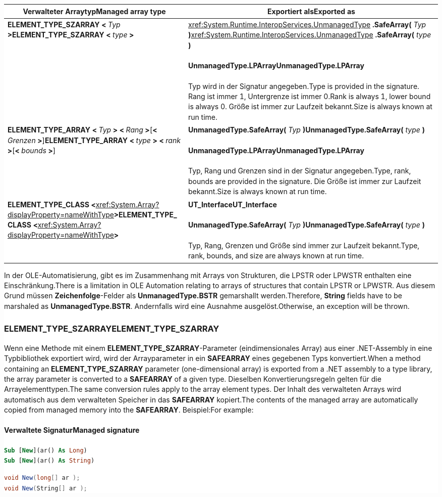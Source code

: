 |<span data-ttu-id="e3dee-210">Verwalteter Arraytyp</span><span class="sxs-lookup"><span data-stu-id="e3dee-210">Managed array type</span></span>|<span data-ttu-id="e3dee-211">Exportiert als</span><span class="sxs-lookup"><span data-stu-id="e3dee-211">Exported as</span></span>|  
|------------------------|-----------------|  
|<span data-ttu-id="e3dee-212">**ELEMENT_TYPE_SZARRAY** **\<** *Typ* **>**</span><span class="sxs-lookup"><span data-stu-id="e3dee-212">**ELEMENT_TYPE_SZARRAY** **\<** *type* **>**</span></span>|<span data-ttu-id="e3dee-213"><xref:System.Runtime.InteropServices.UnmanagedType> **.SafeArray(** *Typ* **)**</span><span class="sxs-lookup"><span data-stu-id="e3dee-213"><xref:System.Runtime.InteropServices.UnmanagedType> **.SafeArray(** *type* **)**</span></span><br /><br /> <span data-ttu-id="e3dee-214">**UnmanagedType.LPArray**</span><span class="sxs-lookup"><span data-stu-id="e3dee-214">**UnmanagedType.LPArray**</span></span><br /><br /> <span data-ttu-id="e3dee-215">Typ wird in der Signatur angegeben.</span><span class="sxs-lookup"><span data-stu-id="e3dee-215">Type is provided in the signature.</span></span> <span data-ttu-id="e3dee-216">Rang ist immer 1, Untergrenze ist immer 0.</span><span class="sxs-lookup"><span data-stu-id="e3dee-216">Rank is always 1, lower bound is always 0.</span></span> <span data-ttu-id="e3dee-217">Größe ist immer zur Laufzeit bekannt.</span><span class="sxs-lookup"><span data-stu-id="e3dee-217">Size is always known at run time.</span></span>|  
|<span data-ttu-id="e3dee-218">**ELEMENT_TYPE_ARRAY** **\<** *Typ* **>** **\<** *Rang* **>**[**\<** *Grenzen* **>**]</span><span class="sxs-lookup"><span data-stu-id="e3dee-218">**ELEMENT_TYPE_ARRAY** **\<** *type* **>** **\<** *rank* **>**[**\<** *bounds* **>**]</span></span>|<span data-ttu-id="e3dee-219">**UnmanagedType.SafeArray(** *Typ* **)**</span><span class="sxs-lookup"><span data-stu-id="e3dee-219">**UnmanagedType.SafeArray(** *type* **)**</span></span><br /><br /> <span data-ttu-id="e3dee-220">**UnmanagedType.LPArray**</span><span class="sxs-lookup"><span data-stu-id="e3dee-220">**UnmanagedType.LPArray**</span></span><br /><br /> <span data-ttu-id="e3dee-221">Typ, Rang und Grenzen sind in der Signatur angegeben.</span><span class="sxs-lookup"><span data-stu-id="e3dee-221">Type, rank, bounds are provided in the signature.</span></span> <span data-ttu-id="e3dee-222">Die Größe ist immer zur Laufzeit bekannt.</span><span class="sxs-lookup"><span data-stu-id="e3dee-222">Size is always known at run time.</span></span>|  
|<span data-ttu-id="e3dee-223">**ELEMENT_TYPE_CLASS** **\<**<xref:System.Array?displayProperty=nameWithType>**>**</span><span class="sxs-lookup"><span data-stu-id="e3dee-223">**ELEMENT_TYPE_CLASS** **\<**<xref:System.Array?displayProperty=nameWithType>**>**</span></span>|<span data-ttu-id="e3dee-224">**UT_Interface**</span><span class="sxs-lookup"><span data-stu-id="e3dee-224">**UT_Interface**</span></span><br /><br /> <span data-ttu-id="e3dee-225">**UnmanagedType.SafeArray(** *Typ* **)**</span><span class="sxs-lookup"><span data-stu-id="e3dee-225">**UnmanagedType.SafeArray(** *type* **)**</span></span><br /><br /> <span data-ttu-id="e3dee-226">Typ, Rang, Grenzen und Größe sind immer zur Laufzeit bekannt.</span><span class="sxs-lookup"><span data-stu-id="e3dee-226">Type, rank, bounds, and size are always known at run time.</span></span>|  
  
 <span data-ttu-id="e3dee-227">In der OLE-Automatisierung, gibt es im Zusammenhang mit Arrays von Strukturen, die LPSTR oder LPWSTR enthalten eine Einschränkung.</span><span class="sxs-lookup"><span data-stu-id="e3dee-227">There is a limitation in OLE Automation relating to arrays of structures that contain LPSTR or LPWSTR.</span></span>  <span data-ttu-id="e3dee-228">Aus diesem Grund müssen **Zeichenfolge**-Felder als **UnmanagedType.BSTR** gemarshallt werden.</span><span class="sxs-lookup"><span data-stu-id="e3dee-228">Therefore, **String** fields have to be marshaled as **UnmanagedType.BSTR**.</span></span> <span data-ttu-id="e3dee-229">Andernfalls wird eine Ausnahme ausgelöst.</span><span class="sxs-lookup"><span data-stu-id="e3dee-229">Otherwise, an exception will be thrown.</span></span>  
  
### <a name="elementtypeszarray"></a><span data-ttu-id="e3dee-230">ELEMENT_TYPE_SZARRAY</span><span class="sxs-lookup"><span data-stu-id="e3dee-230">ELEMENT_TYPE_SZARRAY</span></span>  
 <span data-ttu-id="e3dee-231">Wenn eine Methode mit einem **ELEMENT_TYPE_SZARRAY**-Parameter (eindimensionales Array) aus einer .NET-Assembly in eine Typbibliothek exportiert wird, wird der Arrayparameter in ein **SAFEARRAY** eines gegebenen Typs konvertiert.</span><span class="sxs-lookup"><span data-stu-id="e3dee-231">When a method containing an **ELEMENT_TYPE_SZARRAY** parameter (one-dimensional array) is exported from a .NET assembly to a type library, the array parameter is converted to a **SAFEARRAY** of a given type.</span></span> <span data-ttu-id="e3dee-232">Dieselben Konvertierungsregeln gelten für die Arrayelementtypen.</span><span class="sxs-lookup"><span data-stu-id="e3dee-232">The same conversion rules apply to the array element types.</span></span> <span data-ttu-id="e3dee-233">Der Inhalt des verwalteten Arrays wird automatisch aus dem verwalteten Speicher in das **SAFEARRAY** kopiert.</span><span class="sxs-lookup"><span data-stu-id="e3dee-233">The contents of the managed array are automatically copied from managed memory into the **SAFEARRAY**.</span></span> <span data-ttu-id="e3dee-234">Beispiel:</span><span class="sxs-lookup"><span data-stu-id="e3dee-234">For example:</span></span>  
  
#### <a name="managed-signature"></a><span data-ttu-id="e3dee-235">Verwaltete Signatur</span><span class="sxs-lookup"><span data-stu-id="e3dee-235">Managed signature</span></span>  
  
```vb  
Sub [New](ar() As Long)  
Sub [New](ar() As String)  
```  
  
```csharp  
void New(long[] ar );  
void New(String[] ar );  
```  
  